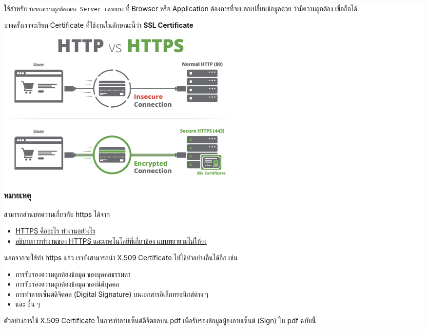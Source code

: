 ใช้สำหรับ `รับรองความถูกต้องของ Server ปลายทาง` ที่ Browser หรือ Application ต้องการที่จะแลกเปลี่ยนข้อมูลด้วย ว่ามีความถูกต้อง เชื่อถือได้  
  
บางครั้งเราจะเรียก Certificate ที่ใช้งานในลักษณะนี้ว่า **SSL Certificate**  

![](./https.png)

### หมายเหตุ

สามารถอ่านบทความเกี่ยวกับ https ได้จาก

- [HTTPS คืออะไร ทำงานอย่างไร](/blog/what-is-https/)
- [อธิบายการทำงานของ HTTPS และเทคโนโลยีที่เกี่ยวข้อง แบบพยายามไม่ให้งง](https://rath.asia/2017/02/https-and-related-technology-explained/)

นอกจากจะใช้ทำ https แล้ว เรายังสามารถนำ X.509 Certificate ไปใช้ทำอย่างอื่นได้อีก เช่น 
- การรับรองความถูกต้องข้อมูล ของบุคคลธรรมดา 
- การรับรองความถูกต้องข้อมูล ของนิติบุคคล
- การทำลายเซ็นต์ดิจิตอล (Digital Signature) บนเอกสารอิเล็กทรอนิกส์ต่าง ๆ 
- และ อื่น ๆ  
  
ตัวอย่างการใช้ X.509 Certificate ในการทำลายเซ็นต์ดิจิตอลบน pdf เพื่อรับรองข้อมูลผู้ลงลายเซ็นต์ (Sign) ใน pdf ฉบับนี้
